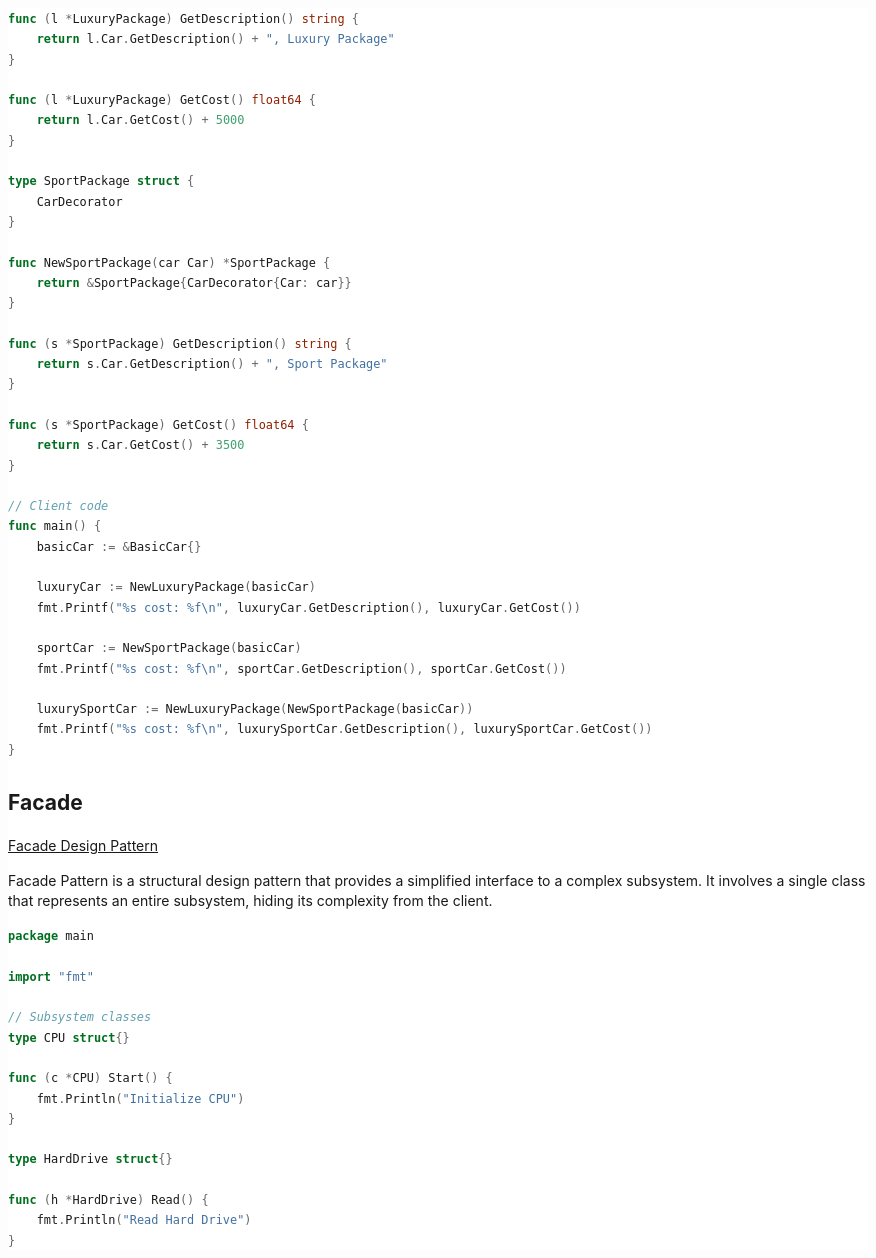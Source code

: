 ```go
func (l *LuxuryPackage) GetDescription() string {
	return l.Car.GetDescription() + ", Luxury Package"
}

func (l *LuxuryPackage) GetCost() float64 {
	return l.Car.GetCost() + 5000
}

type SportPackage struct {
	CarDecorator
}

func NewSportPackage(car Car) *SportPackage {
	return &SportPackage{CarDecorator{Car: car}}
}

func (s *SportPackage) GetDescription() string {
	return s.Car.GetDescription() + ", Sport Package"
}

func (s *SportPackage) GetCost() float64 {
	return s.Car.GetCost() + 3500
}

// Client code
func main() {
	basicCar := &BasicCar{}

	luxuryCar := NewLuxuryPackage(basicCar)
	fmt.Printf("%s cost: %f\n", luxuryCar.GetDescription(), luxuryCar.GetCost())

	sportCar := NewSportPackage(basicCar)
	fmt.Printf("%s cost: %f\n", sportCar.GetDescription(), sportCar.GetCost())

	luxurySportCar := NewLuxuryPackage(NewSportPackage(basicCar))
	fmt.Printf("%s cost: %f\n", luxurySportCar.GetDescription(), luxurySportCar.GetCost())
}
```

## Facade

[Facade Design Pattern](/gofdesignpattern/facade/facade.md)

Facade Pattern is a structural design pattern that provides a simplified
interface to a complex subsystem. It involves a single class that represents an
entire subsystem, hiding its complexity from the client.

```go
package main

import "fmt"

// Subsystem classes
type CPU struct{}

func (c *CPU) Start() {
	fmt.Println("Initialize CPU")
}

type HardDrive struct{}

func (h *HardDrive) Read() {
	fmt.Println("Read Hard Drive")
}
```